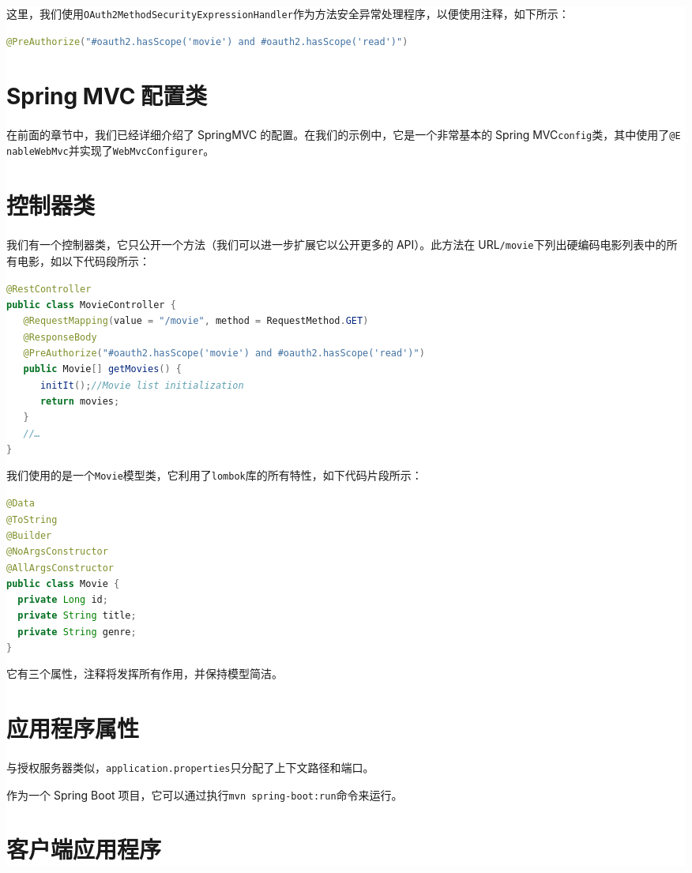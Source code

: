 这里，我们使用`OAuth2MethodSecurityExpressionHandler`作为方法安全异常处理程序，以便使用注释，如下所示：

```java
@PreAuthorize("#oauth2.hasScope('movie') and #oauth2.hasScope('read')")
```

# Spring MVC 配置类

在前面的章节中，我们已经详细介绍了 SpringMVC 的配置。在我们的示例中，它是一个非常基本的 Spring MVC`config`类，其中使用了`@EnableWebMvc`并实现了`WebMvcConfigurer`。

# 控制器类

我们有一个控制器类，它只公开一个方法（我们可以进一步扩展它以公开更多的 API）。此方法在 URL`/movie`下列出硬编码电影列表中的所有电影，如以下代码段所示：

```java
@RestController
public class MovieController {
   @RequestMapping(value = "/movie", method = RequestMethod.GET)
   @ResponseBody
   @PreAuthorize("#oauth2.hasScope('movie') and #oauth2.hasScope('read')")
   public Movie[] getMovies() {
      initIt();//Movie list initialization
      return movies;
   }
   //…
}
```

我们使用的是一个`Movie`模型类，它利用了`lombok`库的所有特性，如下代码片段所示：

```java
@Data
@ToString
@Builder
@NoArgsConstructor
@AllArgsConstructor
public class Movie {
  private Long id;
  private String title;
  private String genre;
}
```

它有三个属性，注释将发挥所有作用，并保持模型简洁。

# 应用程序属性

与授权服务器类似，`application.properties`只分配了上下文路径和端口。

作为一个 Spring Boot 项目，它可以通过执行`mvn spring-boot:run`命令来运行。

# 客户端应用程序
